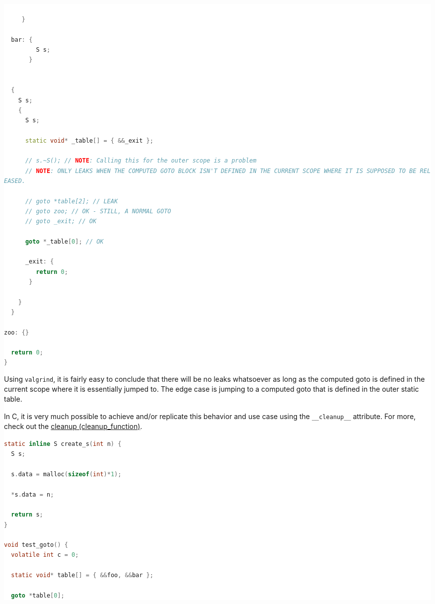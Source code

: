 ```c++

     }

  bar: {
         S s;
       }


  {
    S s;
    {
      S s;

      static void* _table[] = { &&_exit };

      // s.~S(); // NOTE: Calling this for the outer scope is a problem
      // NOTE: ONLY LEAKS WHEN THE COMPUTED GOTO BLOCK ISN'T DEFINED IN THE CURRENT SCOPE WHERE IT IS SUPPOSED TO BE RELEASED.

      // goto *table[2]; // LEAK
      // goto zoo; // OK - STILL, A NORMAL GOTO
      // goto _exit; // OK

      goto *_table[0]; // OK

      _exit: {
         return 0;
       }

    }
  }

zoo: {}

  return 0;
}

```

Using `valgrind`, it is fairly easy to conclude that there will be no leaks whatsoever as long as the computed goto is defined in the current scope where it is essentially jumped to. The edge case is jumping to a computed goto that is defined in the outer static table.

In C, it is very much possible to achieve and/or replicate this behavior and use case using the `__cleanup__` attribute. For more, check out the [cleanup (cleanup_function)](https://gcc.gnu.org/onlinedocs/gcc/Common-Variable-Attributes.html#index-cleanup-variable-attribute).

```c
static inline S create_s(int n) {
  S s;

  s.data = malloc(sizeof(int)*1);

  *s.data = n;

  return s;
}

void test_goto() {
  volatile int c = 0;

  static void* table[] = { &&foo, &&bar };

  goto *table[0];
```